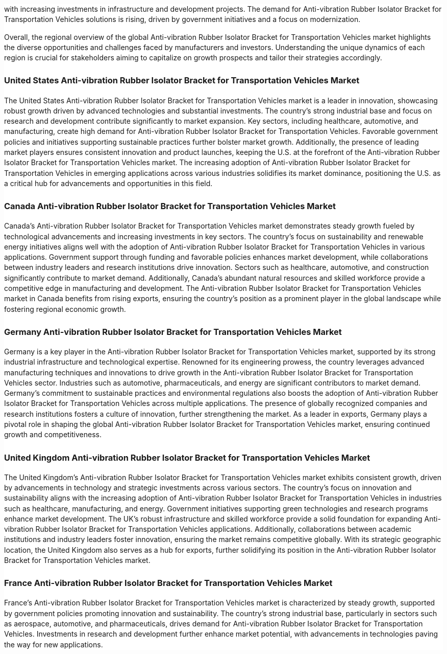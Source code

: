 with increasing investments in infrastructure and development projects. The demand for Anti-vibration Rubber Isolator Bracket for Transportation Vehicles solutions is rising, driven by government initiatives and a focus on modernization.</p><p>Overall, the regional overview of the global Anti-vibration Rubber Isolator Bracket for Transportation Vehicles market highlights the diverse opportunities and challenges faced by manufacturers and investors. Understanding the unique dynamics of each region is crucial for stakeholders aiming to capitalize on growth prospects and tailor their strategies accordingly.</p><h3>United States Anti-vibration Rubber Isolator Bracket for Transportation Vehicles Market</h3><p>The United States Anti-vibration Rubber Isolator Bracket for Transportation Vehicles market is a leader in innovation, showcasing robust growth driven by advanced technologies and substantial investments. The country&rsquo;s strong industrial base and focus on research and development contribute significantly to market expansion. Key sectors, including healthcare, automotive, and manufacturing, create high demand for Anti-vibration Rubber Isolator Bracket for Transportation Vehicles. Favorable government policies and initiatives supporting sustainable practices further bolster market growth. Additionally, the presence of leading market players ensures consistent innovation and product launches, keeping the U.S. at the forefront of the Anti-vibration Rubber Isolator Bracket for Transportation Vehicles market. The increasing adoption of Anti-vibration Rubber Isolator Bracket for Transportation Vehicles in emerging applications across various industries solidifies its market dominance, positioning the U.S. as a critical hub for advancements and opportunities in this field.</p><h3>Canada Anti-vibration Rubber Isolator Bracket for Transportation Vehicles Market</h3><p>Canada&rsquo;s Anti-vibration Rubber Isolator Bracket for Transportation Vehicles market demonstrates steady growth fueled by technological advancements and increasing investments in key sectors. The country&rsquo;s focus on sustainability and renewable energy initiatives aligns well with the adoption of Anti-vibration Rubber Isolator Bracket for Transportation Vehicles in various applications. Government support through funding and favorable policies enhances market development, while collaborations between industry leaders and research institutions drive innovation. Sectors such as healthcare, automotive, and construction significantly contribute to market demand. Additionally, Canada&rsquo;s abundant natural resources and skilled workforce provide a competitive edge in manufacturing and development. The Anti-vibration Rubber Isolator Bracket for Transportation Vehicles market in Canada benefits from rising exports, ensuring the country&rsquo;s position as a prominent player in the global landscape while fostering regional economic growth.</p><h3>Germany Anti-vibration Rubber Isolator Bracket for Transportation Vehicles Market</h3><p>Germany is a key player in the Anti-vibration Rubber Isolator Bracket for Transportation Vehicles market, supported by its strong industrial infrastructure and technological expertise. Renowned for its engineering prowess, the country leverages advanced manufacturing techniques and innovations to drive growth in the Anti-vibration Rubber Isolator Bracket for Transportation Vehicles sector. Industries such as automotive, pharmaceuticals, and energy are significant contributors to market demand. Germany&rsquo;s commitment to sustainable practices and environmental regulations also boosts the adoption of Anti-vibration Rubber Isolator Bracket for Transportation Vehicles across multiple applications. The presence of globally recognized companies and research institutions fosters a culture of innovation, further strengthening the market. As a leader in exports, Germany plays a pivotal role in shaping the global Anti-vibration Rubber Isolator Bracket for Transportation Vehicles market, ensuring continued growth and competitiveness.</p><h3>United Kingdom Anti-vibration Rubber Isolator Bracket for Transportation Vehicles Market</h3><p>The United Kingdom&rsquo;s Anti-vibration Rubber Isolator Bracket for Transportation Vehicles market exhibits consistent growth, driven by advancements in technology and strategic investments across various sectors. The country&rsquo;s focus on innovation and sustainability aligns with the increasing adoption of Anti-vibration Rubber Isolator Bracket for Transportation Vehicles in industries such as healthcare, manufacturing, and energy. Government initiatives supporting green technologies and research programs enhance market development. The UK&rsquo;s robust infrastructure and skilled workforce provide a solid foundation for expanding Anti-vibration Rubber Isolator Bracket for Transportation Vehicles applications. Additionally, collaborations between academic institutions and industry leaders foster innovation, ensuring the market remains competitive globally. With its strategic geographic location, the United Kingdom also serves as a hub for exports, further solidifying its position in the Anti-vibration Rubber Isolator Bracket for Transportation Vehicles market.</p><h3>France Anti-vibration Rubber Isolator Bracket for Transportation Vehicles Market</h3><p>France&rsquo;s Anti-vibration Rubber Isolator Bracket for Transportation Vehicles market is characterized by steady growth, supported by government policies promoting innovation and sustainability. The country&rsquo;s strong industrial base, particularly in sectors such as aerospace, automotive, and pharmaceuticals, drives demand for Anti-vibration Rubber Isolator Bracket for Transportation Vehicles. Investments in research and development further enhance market potential, with advancements in technologies paving the way for new applications.